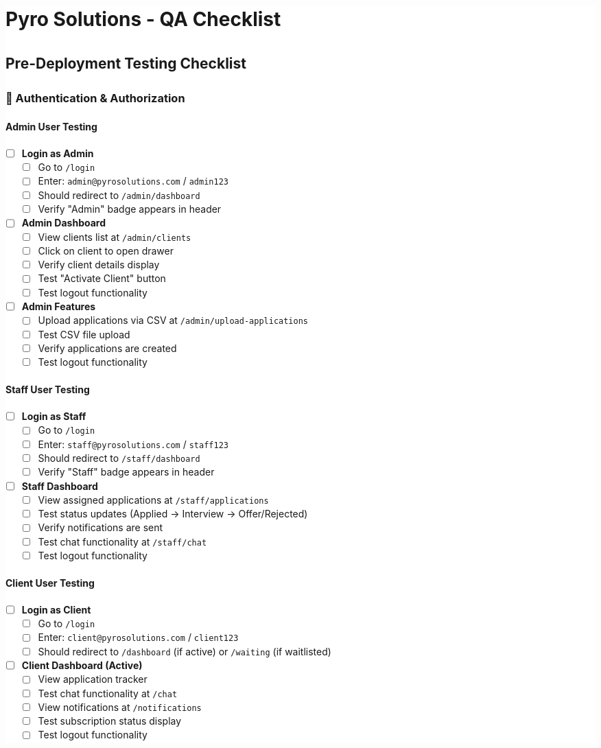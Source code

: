 # Pyro Solutions - QA Checklist

## Pre-Deployment Testing Checklist

### 🔐 Authentication & Authorization

#### Admin User Testing
- [ ] **Login as Admin**
  - [ ] Go to `/login`
  - [ ] Enter: `admin@pyrosolutions.com` / `admin123`
  - [ ] Should redirect to `/admin/dashboard`
  - [ ] Verify "Admin" badge appears in header

- [ ] **Admin Dashboard**
  - [ ] View clients list at `/admin/clients`
  - [ ] Click on client to open drawer
  - [ ] Verify client details display
  - [ ] Test "Activate Client" button
  - [ ] Test logout functionality

- [ ] **Admin Features**
  - [ ] Upload applications via CSV at `/admin/upload-applications`
  - [ ] Test CSV file upload
  - [ ] Verify applications are created
  - [ ] Test logout functionality

#### Staff User Testing
- [ ] **Login as Staff**
  - [ ] Go to `/login`
  - [ ] Enter: `staff@pyrosolutions.com` / `staff123`
  - [ ] Should redirect to `/staff/dashboard`
  - [ ] Verify "Staff" badge appears in header

- [ ] **Staff Dashboard**
  - [ ] View assigned applications at `/staff/applications`
  - [ ] Test status updates (Applied → Interview → Offer/Rejected)
  - [ ] Verify notifications are sent
  - [ ] Test chat functionality at `/staff/chat`
  - [ ] Test logout functionality

#### Client User Testing
- [ ] **Login as Client**
  - [ ] Go to `/login`
  - [ ] Enter: `client@pyrosolutions.com` / `client123`
  - [ ] Should redirect to `/dashboard` (if active) or `/waiting` (if waitlisted)

- [ ] **Client Dashboard (Active)**
  - [ ] View application tracker
  - [ ] Test chat functionality at `/chat`
  - [ ] View notifications at `/notifications`
  - [ ] Test subscription status display
  - [ ] Test logout functionality
